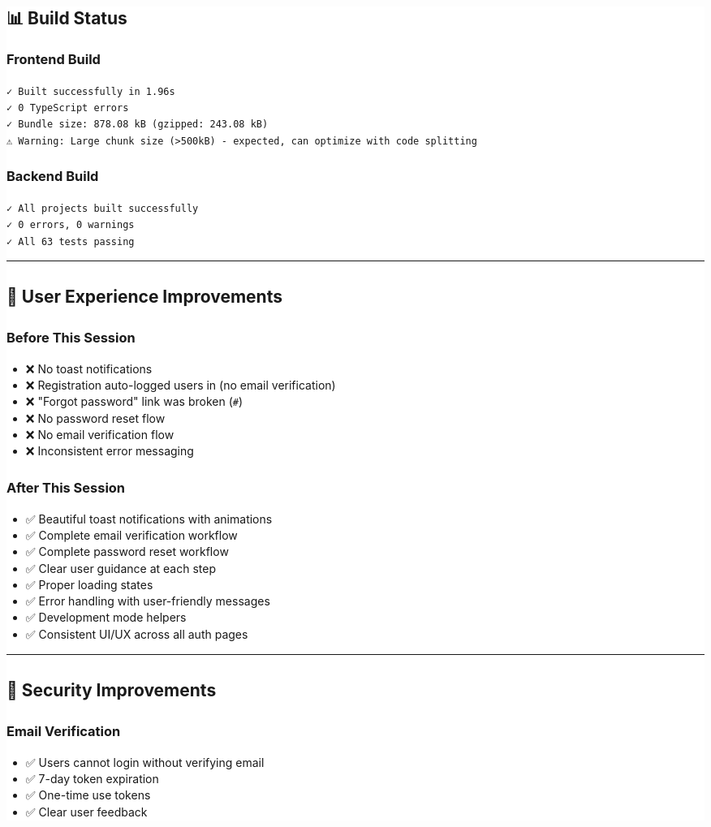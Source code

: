 
## 📊 Build Status

### Frontend Build
```
✓ Built successfully in 1.96s
✓ 0 TypeScript errors
✓ Bundle size: 878.08 kB (gzipped: 243.08 kB)
⚠️ Warning: Large chunk size (>500kB) - expected, can optimize with code splitting
```

### Backend Build
```
✓ All projects built successfully
✓ 0 errors, 0 warnings
✓ All 63 tests passing
```

---

## 🎨 User Experience Improvements

### Before This Session
- ❌ No toast notifications
- ❌ Registration auto-logged users in (no email verification)
- ❌ "Forgot password" link was broken (`#`)
- ❌ No password reset flow
- ❌ No email verification flow
- ❌ Inconsistent error messaging

### After This Session
- ✅ Beautiful toast notifications with animations
- ✅ Complete email verification workflow
- ✅ Complete password reset workflow
- ✅ Clear user guidance at each step
- ✅ Proper loading states
- ✅ Error handling with user-friendly messages
- ✅ Development mode helpers
- ✅ Consistent UI/UX across all auth pages

---

## 🔐 Security Improvements

### Email Verification
- ✅ Users cannot login without verifying email
- ✅ 7-day token expiration
- ✅ One-time use tokens
- ✅ Clear user feedback
